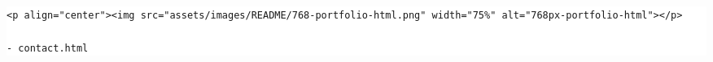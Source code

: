     <p align="center"><img src="assets/images/README/768-portfolio-html.png" width="75%" alt="768px-portfolio-html"></p>

    - contact.html
